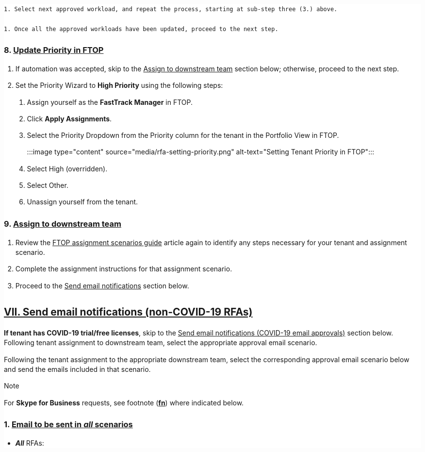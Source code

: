     1. Select next approved workload, and repeat the process, starting at sub-step three (3.) above.

    1. Once all the approved workloads have been updated, proceed to the next step.

### 8. [Update Priority in FTOP](#8-update-priority-in-ftop)

1. If automation was accepted, skip to the [Assign to downstream team](#9-assign-to-downstream-team) section below; otherwise, proceed to the next step.

1. Set the Priority Wizard to **High Priority** using the following steps:

    1. Assign yourself as the **FastTrack Manager** in FTOP.

    1. Click **Apply Assignments**.

    1. Select the Priority Dropdown from the Priority column for the tenant in the Portfolio View in FTOP.

        :::image type="content" source="media/rfa-setting-priority.png" alt-text="Setting Tenant Priority in FTOP":::

    1. Select High (overridden).

    1. Select Other.

    1. Unassign yourself from the tenant.

### 9. [Assign to downstream team](#9-assign-to-downstream-team)

1. Review the [FTOP assignment scenarios guide](rfa-ftop-assignment-scenarios-guide.md) article again to identify any steps necessary for your tenant and assignment scenario.

1. Complete the assignment instructions for that assignment scenario.

1. Proceed to the [Send email notifications](#vii-send-email-notifications-non-covid-19-rfas) section below.

## [VII. Send email notifications (non-COVID-19 RFAs)](#vii-send-email-notifications-non-covid-19-rfas)

**If tenant has COVID-19 trial/free licenses**, skip to the [Send email notifications (COVID-19 email approvals)](#viii-send-email-notifications-covid-19-email-approvals) section below. Following tenant assignment to downstream team, select the appropriate approval email scenario.

Following the tenant assignment to the appropriate downstream team, select the corresponding approval email scenario below and send the emails included in that scenario.

> [!Note]
> For **Skype for Business** requests, see footnote ([**fn**](#skype-for-business-footnote)) where indicated below.

### 1. [Email to be sent in *all* scenarios](#1-email-to-be-sent-in-all-scenarios)

- ***All*** RFAs:
